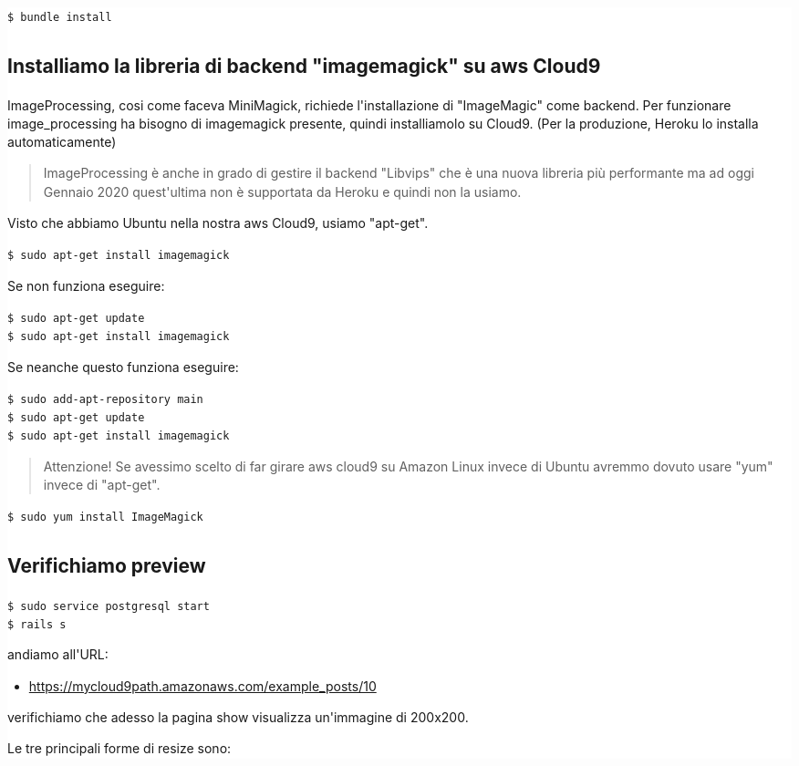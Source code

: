 ```bash
$ bundle install
```



## Installiamo la libreria di backend "imagemagick" su aws Cloud9

ImageProcessing, cosi come faceva MiniMagick, richiede l'installazione di "ImageMagic" come backend. 
Per funzionare image_processing ha bisogno di imagemagick presente, quindi installiamolo su Cloud9. (Per la produzione, Heroku lo installa automaticamente)

> ImageProcessing è anche in grado di gestire il backend "Libvips" che è una nuova libreria più performante ma ad oggi Gennaio 2020 quest'ultima non è supportata da Heroku e quindi non la usiamo.

Visto che abbiamo Ubuntu nella nostra aws Cloud9, usiamo "apt-get".

```bash
$ sudo apt-get install imagemagick
```

Se non funziona eseguire:

```bash
$ sudo apt-get update
$ sudo apt-get install imagemagick
```

Se neanche questo funziona eseguire:

```bash
$ sudo add-apt-repository main
$ sudo apt-get update
$ sudo apt-get install imagemagick
```

> Attenzione! Se avessimo scelto di far girare aws cloud9 su Amazon Linux invece di Ubuntu avremmo dovuto usare "yum" invece di "apt-get".

```bash
$ sudo yum install ImageMagick
```



## Verifichiamo preview

```bash
$ sudo service postgresql start
$ rails s
```
andiamo all'URL:

- https://mycloud9path.amazonaws.com/example_posts/10

verifichiamo che adesso la pagina show visualizza un'immagine di 200x200.


Le tre principali forme di resize sono:
